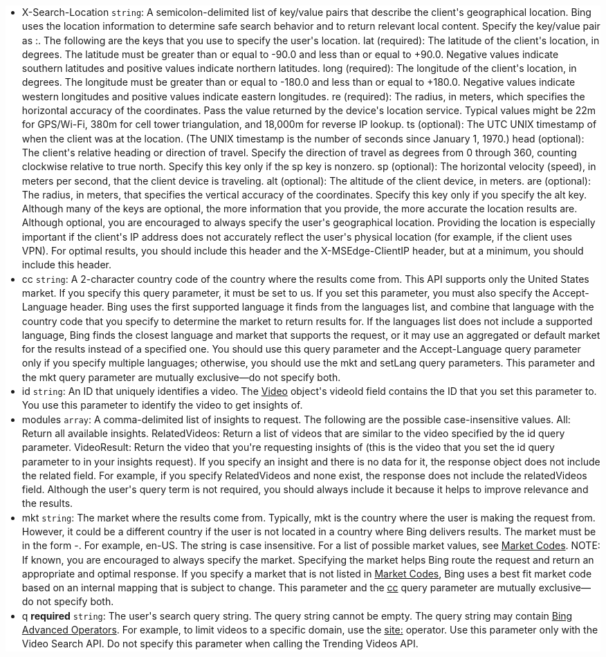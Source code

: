   * X-Search-Location `string`: A semicolon-delimited list of key/value pairs that describe the client's geographical location. Bing uses the location information to determine safe search behavior and to return relevant local content. Specify the key/value pair as <key>:<value>. The following are the keys that you use to specify the user's location. lat (required): The latitude of the client's location, in degrees. The latitude must be greater than or equal to -90.0 and less than or equal to +90.0. Negative values indicate southern latitudes and positive values indicate northern latitudes. long (required): The longitude of the client's location, in degrees. The longitude must be greater than or equal to -180.0 and less than or equal to +180.0. Negative values indicate western longitudes and positive values indicate eastern longitudes. re (required): The radius, in meters, which specifies the horizontal accuracy of the coordinates. Pass the value returned by the device's location service. Typical values might be 22m for GPS/Wi-Fi, 380m for cell tower triangulation, and 18,000m for reverse IP lookup. ts (optional): The UTC UNIX timestamp of when the client was at the location. (The UNIX timestamp is the number of seconds since January 1, 1970.) head (optional): The client's relative heading or direction of travel. Specify the direction of travel as degrees from 0 through 360, counting clockwise relative to true north. Specify this key only if the sp key is nonzero. sp (optional): The horizontal velocity (speed), in meters per second, that the client device is traveling. alt (optional): The altitude of the client device, in meters. are (optional): The radius, in meters, that specifies the vertical accuracy of the coordinates. Specify this key only if you specify the alt key. Although many of the keys are optional, the more information that you provide, the more accurate the location results are. Although optional, you are encouraged to always specify the user's geographical location. Providing the location is especially important if the client's IP address does not accurately reflect the user's physical location (for example, if the client uses VPN). For optimal results, you should include this header and the X-MSEdge-ClientIP header, but at a minimum, you should include this header.
  * cc `string`: A 2-character country code of the country where the results come from. This API supports only the United States market. If you specify this query parameter, it must be set to us. If you set this parameter, you must also specify the Accept-Language header. Bing uses the first supported language it finds from the languages list, and combine that language with the country code that you specify to determine the market to return results for. If the languages list does not include a supported language, Bing finds the closest language and market that supports the request, or it may use an aggregated or default market for the results instead of a specified one. You should use this query parameter and the Accept-Language query parameter only if you specify multiple languages; otherwise, you should use the mkt and setLang query parameters. This parameter and the mkt query parameter are mutually exclusive—do not specify both.
  * id `string`: An ID that uniquely identifies a video. The [Video](https://docs.microsoft.com/en-us/rest/api/cognitiveservices/bing-video-api-v7-reference#video) object's videoId field contains the ID that you set this parameter to. You use this parameter to identify the video to get insights of.
  * modules `array`: A comma-delimited list of insights to request. The following are the possible case-insensitive values. All: Return all available insights. RelatedVideos: Return a list of videos that are similar to the video specified by the id query parameter. VideoResult: Return the video that you're requesting insights of (this is the video that you set the id query parameter to in your insights request). If you specify an insight and there is no data for it, the response object does not include the related field. For example, if you specify RelatedVideos and none exist, the response does not include the relatedVideos field. Although the user's query term is not required, you should always include it because it helps to improve relevance and the results.
  * mkt `string`: The market where the results come from. Typically, mkt is the country where the user is making the request from. However, it could be a different country if the user is not located in a country where Bing delivers results. The market must be in the form <language code>-<country code>. For example, en-US. The string is case insensitive. For a list of possible market values, see [Market Codes](https://docs.microsoft.com/en-us/rest/api/cognitiveservices/bing-video-api-v7-reference#market-codes). NOTE: If known, you are encouraged to always specify the market. Specifying the market helps Bing route the request and return an appropriate and optimal response. If you specify a market that is not listed in [Market Codes](https://docs.microsoft.com/en-us/rest/api/cognitiveservices/bing-video-api-v7-reference#market-codes), Bing uses a best fit market code based on an internal mapping that is subject to change. This parameter and the [cc](https://docs.microsoft.com/en-us/rest/api/cognitiveservices/bing-video-api-v7-reference#cc) query parameter are mutually exclusive—do not specify both.
  * q **required** `string`: The user's search query string. The query string cannot be empty. The query string may contain [Bing Advanced Operators](http://msdn.microsoft.com/library/ff795620.aspx). For example, to limit videos to a specific domain, use the [site:](http://msdn.microsoft.com/library/ff795613.aspx) operator. Use this parameter only with the Video Search API. Do not specify this parameter when calling the Trending Videos API.